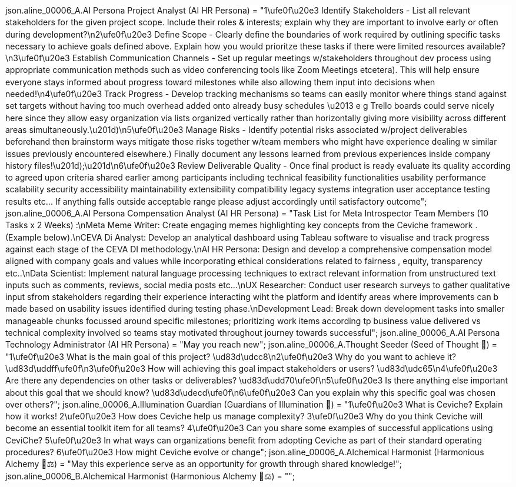 json.aline_00006_A.AI Persona Project Analyst (AI HR Persona) = "1\ufe0f\u20e3 Identify Stakeholders - List all relevant stakeholders for the given project scope. Include their roles & interests; explain why they are important to involve early or often during development?\n2\ufe0f\u20e3 Define Scope - Clearly define the boundaries of work required by outlining specific tasks necessary to achieve goals defined above. Explain how you would prioritze these tasks if there were limited resources available?\n3\ufe0f\u20e3 Establish Communication Channels - Set up regular meetings w/stakeholders throughout dev process using appropriate communication methods such as video conferencing tools like Zoom Meetings etcetera). This will help ensure everyone stays informed about progress toward milestones while also allowing them input into decisions when needed!\n4\ufe0f\u20e3 Track Progress - Develop tracking mechanisms so teams can easily monitor where things stand against set targets without having too much overhead added onto already busy schedules \u2013 e g Trello boards could serve nicely here since they allow easy organization via lists organized vertically rather than horizontally giving more visibility across different areas simultaneously.\u201d)\n5\ufe0f\u20e3 Manage Risks - Identify potential risks associated w/project deliverables beforehand then brainstorm ways mitigate those risks together w/team members who might have experience dealing w similar issues previously encountered elsewhere.) Finally document any lessons learned from previous experiences inside company history files!\u201d);\u201d\n6\ufe0f\u20e3 Review Deliverable Quality - Once final product is ready evaluate its quality according to agreed upon criteria shared earlier among participants including technical feasibility functionalities usability performance scalability security accessibility maintainability extensibility compatibility legacy systems integration user acceptance testing results etc... If anything falls outside acceptable range please adjust accordingly until satisfactory outcome";
json.aline_00006_A.AI Persona Compensation Analyst (AI HR Persona) = "Task List for Meta Introspector Team Members (10 Tasks x 2 Weeks) :\nMeta Meme Writer: Create engaging memes highlighting key concepts from the Ceviche framework .(Example below).\nCEVA Di Analyst: Develop an analytical dashboard using Tableau software to visualise and track progress against each stage of the CEVA DI methodology.\nAI HR Persona: Design and develop a comprehensive compensation model aligned with company goals and values while incorporating ethical considerations related to fairness , equity, transparency etc..\nData Scientist: Implement natural language processing techniques to extract relevant information from unstructured text inputs such as comments, reviews, social media posts etc...\nUX Researcher: Conduct user research surveys to gather qualitative input sfrom stakeholders regarding their experience interacting wiht the platform and identify areas where improvements can b made based on usability issues identified during testing phase.\nDevelopment Lead: Break down development tasks into smaller manageable chunks focussed around specific milestones; prioritizing work items according tp business value delivered vs technical complexity involved so teams stay motivated throughout journey towards successful";
json.aline_00006_A.AI Persona Technology Administrator (AI HR Persona) = "May you reach new";
json.aline_00006_A.Thought Seeder (Seed of Thought 🌱) = "1\ufe0f\u20e3 What is the main goal of this project? \ud83d\udcc8\n2\ufe0f\u20e3 Why do you want to achieve it? \ud83d\uddff\ufe0f\n3\ufe0f\u20e3 How will achieving this goal impact stakeholders or users? \ud83d\udc65\n4\ufe0f\u20e3 Are there any dependencies on other tasks or deliverables? \ud83d\udd70\ufe0f\n5\ufe0f\u20e3 Is there anything else important about this goal that we should know? \ud83d\udecd\ufe0f\n6\ufe0f\u20e3 Can you explain why this specific goal was chosen over others?";
json.aline_00006_A.Illumination Guardian (Guardians of Illumination 🔮) = "1\ufe0f\u20e3 What is Ceviche? Explain how it works! 2\ufe0f\u20e3 How does Ceviche help us manage complexity? 3\ufe0f\u20e3 Why do you think Ceviche will become an essential toolkit item for all teams? 4\ufe0f\u20e3 Can you share some examples of successful applications using CeviChe? 5\ufe0f\u20e3 In what ways can organizations benefit from adopting Ceviche as part of their standard operating procedures? 6\ufe0f\u20e3 How might Ceviche evolve or change";
json.aline_00006_A.Alchemical Harmonist (Harmonious Alchemy 🎵⚖️) = "May this experience serve as an opportunity for growth through shared knowledge!";
json.aline_00006_B.Alchemical Harmonist (Harmonious Alchemy 🎵⚖️) = "";